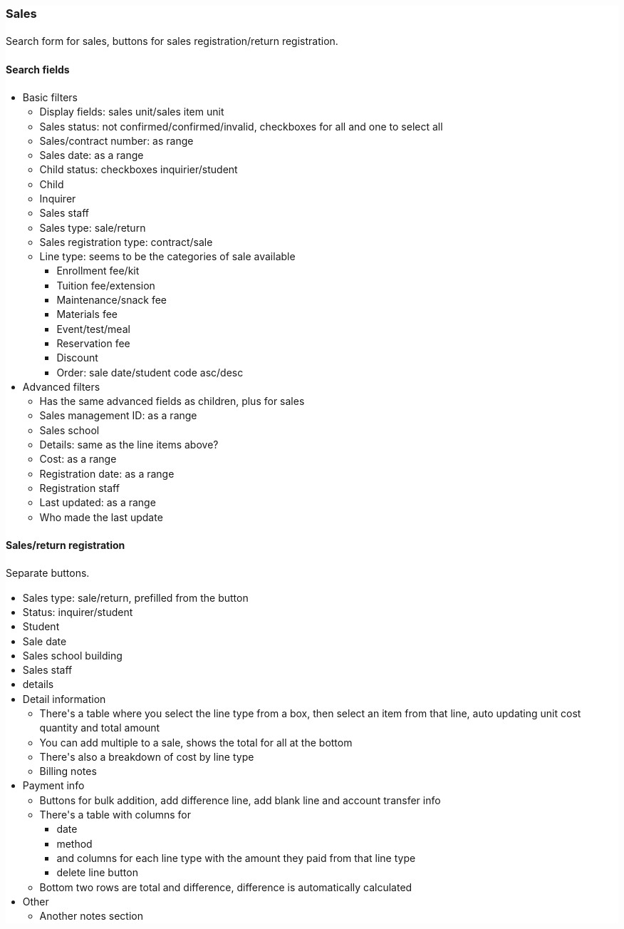 ### Sales

Search form for sales, buttons for sales registration/return registration.

#### Search fields

- Basic filters
  - Display fields: sales unit/sales item unit
  - Sales status: not confirmed/confirmed/invalid, checkboxes for all and one to select all
  - Sales/contract number: as range
  - Sales date: as a range
  - Child status: checkboxes inquirier/student
  - Child
  - Inquirer
  - Sales staff
  - Sales type: sale/return
  - Sales registration type: contract/sale
  - Line type: seems to be the categories of sale available
    - Enrollment fee/kit
    - Tuition fee/extension
    - Maintenance/snack fee
    - Materials fee
    - Event/test/meal
    - Reservation fee
    - Discount
    - Order: sale date/student code asc/desc
- Advanced filters
  - Has the same advanced fields as children, plus for sales
  - Sales management ID: as a range
  - Sales school
  - Details: same as the line items above?
  - Cost: as a range
  - Registration date: as a range
  - Registration staff
  - Last updated: as a range
  - Who made the last update

#### Sales/return registration

Separate buttons.

- Sales type: sale/return, prefilled from the button
- Status: inquirer/student
- Student
- Sale date
- Sales school building
- Sales staff
- details
- Detail information
  - There's a table where you select the line type from a box, then select an item from that line, auto updating unit cost quantity and total amount
  - You can add multiple to a sale, shows the total for all at the bottom
  - There's also a breakdown of cost by line type
  - Billing notes
- Payment info
  - Buttons for bulk addition, add difference line, add blank line and account transfer info
  - There's a table with columns for
    - date
    - method
    - and columns for each line type with the amount they paid from that line type
    - delete line button
  - Bottom two rows are total and difference, difference is automatically calculated
- Other
  - Another notes section
